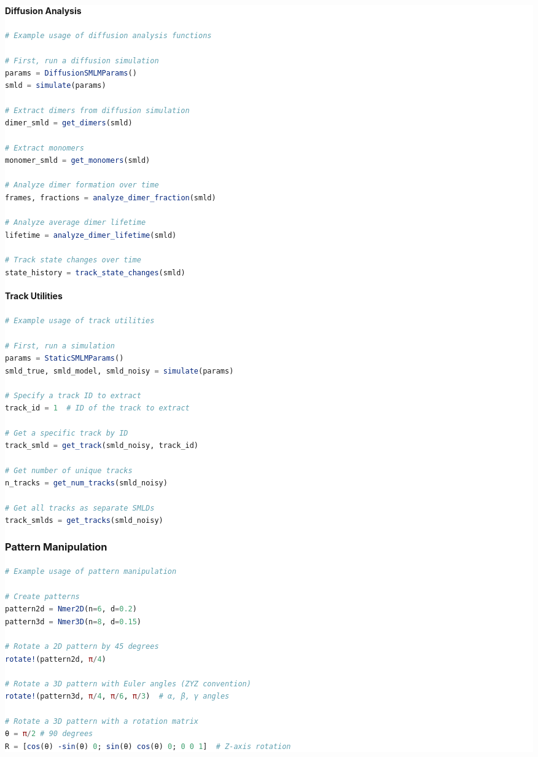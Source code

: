 #### Diffusion Analysis

```julia
# Example usage of diffusion analysis functions

# First, run a diffusion simulation
params = DiffusionSMLMParams()
smld = simulate(params)

# Extract dimers from diffusion simulation
dimer_smld = get_dimers(smld)

# Extract monomers
monomer_smld = get_monomers(smld)

# Analyze dimer formation over time
frames, fractions = analyze_dimer_fraction(smld)

# Analyze average dimer lifetime
lifetime = analyze_dimer_lifetime(smld)

# Track state changes over time
state_history = track_state_changes(smld)
```

#### Track Utilities

```julia
# Example usage of track utilities

# First, run a simulation
params = StaticSMLMParams()
smld_true, smld_model, smld_noisy = simulate(params)

# Specify a track ID to extract
track_id = 1  # ID of the track to extract

# Get a specific track by ID
track_smld = get_track(smld_noisy, track_id)

# Get number of unique tracks
n_tracks = get_num_tracks(smld_noisy)

# Get all tracks as separate SMLDs
track_smlds = get_tracks(smld_noisy)
```

### Pattern Manipulation

```julia
# Example usage of pattern manipulation

# Create patterns
pattern2d = Nmer2D(n=6, d=0.2)
pattern3d = Nmer3D(n=8, d=0.15)

# Rotate a 2D pattern by 45 degrees
rotate!(pattern2d, π/4) 

# Rotate a 3D pattern with Euler angles (ZYZ convention)
rotate!(pattern3d, π/4, π/6, π/3)  # α, β, γ angles

# Rotate a 3D pattern with a rotation matrix
θ = π/2 # 90 degrees
R = [cos(θ) -sin(θ) 0; sin(θ) cos(θ) 0; 0 0 1]  # Z-axis rotation
```